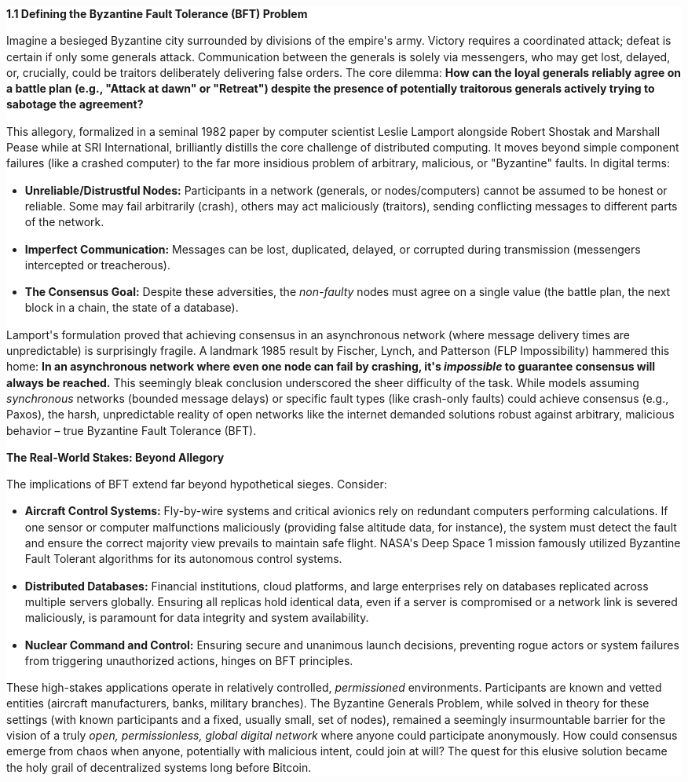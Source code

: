 **1.1 Defining the Byzantine Fault Tolerance (BFT) Problem**

Imagine a besieged Byzantine city surrounded by divisions of the empire's army. Victory requires a coordinated attack; defeat is certain if only some generals attack. Communication between the generals is solely via messengers, who may get lost, delayed, or, crucially, could be traitors deliberately delivering false orders. The core dilemma: **How can the loyal generals reliably agree on a battle plan (e.g., "Attack at dawn" or "Retreat") despite the presence of potentially traitorous generals actively trying to sabotage the agreement?**

This allegory, formalized in a seminal 1982 paper by computer scientist Leslie Lamport alongside Robert Shostak and Marshall Pease while at SRI International, brilliantly distills the core challenge of distributed computing. It moves beyond simple component failures (like a crashed computer) to the far more insidious problem of arbitrary, malicious, or "Byzantine" faults. In digital terms:

*   **Unreliable/Distrustful Nodes:** Participants in a network (generals, or nodes/computers) cannot be assumed to be honest or reliable. Some may fail arbitrarily (crash), others may act maliciously (traitors), sending conflicting messages to different parts of the network.

*   **Imperfect Communication:** Messages can be lost, duplicated, delayed, or corrupted during transmission (messengers intercepted or treacherous).

*   **The Consensus Goal:** Despite these adversities, the *non-faulty* nodes must agree on a single value (the battle plan, the next block in a chain, the state of a database).

Lamport's formulation proved that achieving consensus in an asynchronous network (where message delivery times are unpredictable) is surprisingly fragile. A landmark 1985 result by Fischer, Lynch, and Patterson (FLP Impossibility) hammered this home: **In an asynchronous network where even one node can fail by crashing, it's *impossible* to guarantee consensus will always be reached.** This seemingly bleak conclusion underscored the sheer difficulty of the task. While models assuming *synchronous* networks (bounded message delays) or specific fault types (like crash-only faults) could achieve consensus (e.g., Paxos), the harsh, unpredictable reality of open networks like the internet demanded solutions robust against arbitrary, malicious behavior – true Byzantine Fault Tolerance (BFT).

**The Real-World Stakes: Beyond Allegory**

The implications of BFT extend far beyond hypothetical sieges. Consider:

*   **Aircraft Control Systems:** Fly-by-wire systems and critical avionics rely on redundant computers performing calculations. If one sensor or computer malfunctions maliciously (providing false altitude data, for instance), the system must detect the fault and ensure the correct majority view prevails to maintain safe flight. NASA's Deep Space 1 mission famously utilized Byzantine Fault Tolerant algorithms for its autonomous control systems.

*   **Distributed Databases:** Financial institutions, cloud platforms, and large enterprises rely on databases replicated across multiple servers globally. Ensuring all replicas hold identical data, even if a server is compromised or a network link is severed maliciously, is paramount for data integrity and system availability.

*   **Nuclear Command and Control:** Ensuring secure and unanimous launch decisions, preventing rogue actors or system failures from triggering unauthorized actions, hinges on BFT principles.

These high-stakes applications operate in relatively controlled, *permissioned* environments. Participants are known and vetted entities (aircraft manufacturers, banks, military branches). The Byzantine Generals Problem, while solved in theory for these settings (with known participants and a fixed, usually small, set of nodes), remained a seemingly insurmountable barrier for the vision of a truly *open, permissionless, global digital network* where anyone could participate anonymously. How could consensus emerge from chaos when anyone, potentially with malicious intent, could join at will? The quest for this elusive solution became the holy grail of decentralized systems long before Bitcoin.
